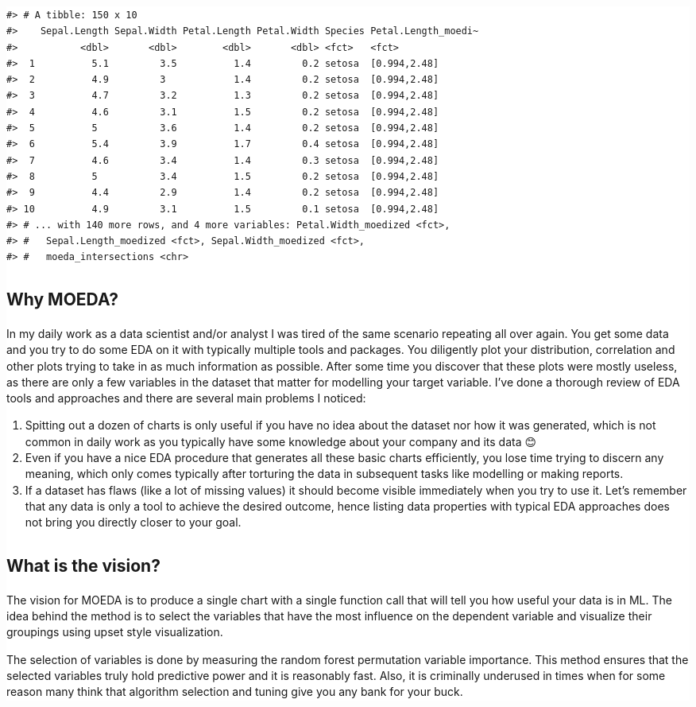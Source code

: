     #> # A tibble: 150 x 10
    #>    Sepal.Length Sepal.Width Petal.Length Petal.Width Species Petal.Length_moedi~
    #>           <dbl>       <dbl>        <dbl>       <dbl> <fct>   <fct>              
    #>  1          5.1         3.5          1.4         0.2 setosa  [0.994,2.48]       
    #>  2          4.9         3            1.4         0.2 setosa  [0.994,2.48]       
    #>  3          4.7         3.2          1.3         0.2 setosa  [0.994,2.48]       
    #>  4          4.6         3.1          1.5         0.2 setosa  [0.994,2.48]       
    #>  5          5           3.6          1.4         0.2 setosa  [0.994,2.48]       
    #>  6          5.4         3.9          1.7         0.4 setosa  [0.994,2.48]       
    #>  7          4.6         3.4          1.4         0.3 setosa  [0.994,2.48]       
    #>  8          5           3.4          1.5         0.2 setosa  [0.994,2.48]       
    #>  9          4.4         2.9          1.4         0.2 setosa  [0.994,2.48]       
    #> 10          4.9         3.1          1.5         0.1 setosa  [0.994,2.48]       
    #> # ... with 140 more rows, and 4 more variables: Petal.Width_moedized <fct>,
    #> #   Sepal.Length_moedized <fct>, Sepal.Width_moedized <fct>,
    #> #   moeda_intersections <chr>

## Why MOEDA?

In my daily work as a data scientist and/or analyst I was tired of the
same scenario repeating all over again. You get some data and you try to
do some EDA on it with typically multiple tools and packages. You
diligently plot your distribution, correlation and other plots trying to
take in as much information as possible. After some time you discover
that these plots were mostly useless, as there are only a few variables
in the dataset that matter for modelling your target variable. I’ve done
a thorough review of EDA tools and approaches and there are several main
problems I noticed:

1.  Spitting out a dozen of charts is only useful if you have no idea
    about the dataset nor how it was generated, which is not common in
    daily work as you typically have some knowledge about your company
    and its data 😊
2.  Even if you have a nice EDA procedure that generates all these basic
    charts efficiently, you lose time trying to discern any meaning,
    which only comes typically after torturing the data in subsequent
    tasks like modelling or making reports.
3.  If a dataset has flaws (like a lot of missing values) it should
    become visible immediately when you try to use it. Let’s remember
    that any data is only a tool to achieve the desired outcome, hence
    listing data properties with typical EDA approaches does not bring
    you directly closer to your goal.

## What is the vision?

The vision for MOEDA is to produce a single chart with a single function
call that will tell you how useful your data is in ML. The idea behind
the method is to select the variables that have the most influence on
the dependent variable and visualize their groupings using upset style
visualization.

The selection of variables is done by measuring the random forest
permutation variable importance. This method ensures that the selected
variables truly hold predictive power and it is reasonably fast. Also,
it is criminally underused in times when for some reason many think that
algorithm selection and tuning give you any bank for your buck.
